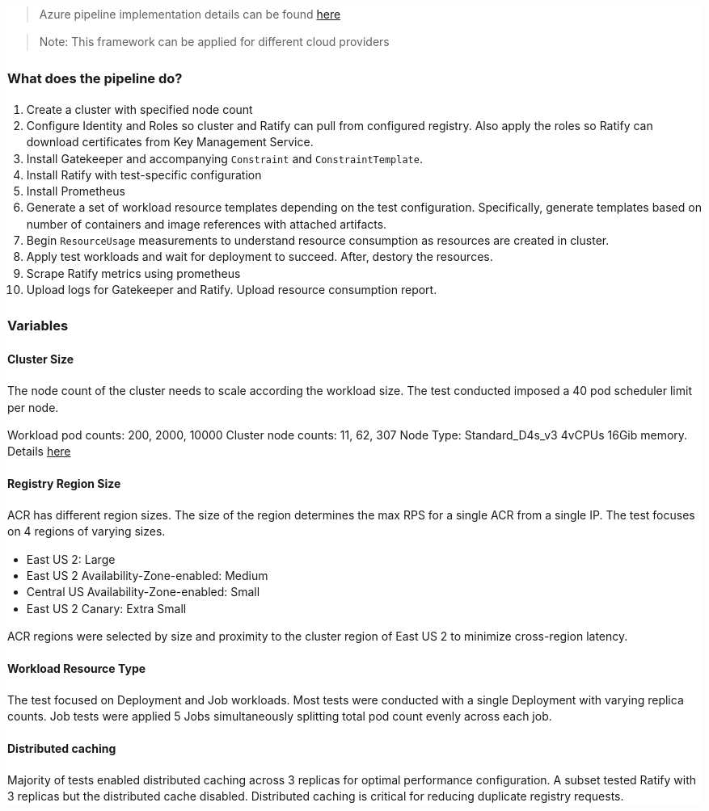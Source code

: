 > Azure pipeline implementation details can be found [here]()

> Note: This framework can be applied for different cloud providers

### What does the pipeline do?

1. Create a cluster with specified node count
2. Configure Identity and Roles so cluster and Ratify can pull from configured registry. Also apply the roles so Ratify can download certificates from Key Management Service.
3. Install Gatekeeper and accompanying `Constraint` and `ConstraintTemplate`.
4. Install Ratify with test-specific configuration
5. Install Prometheus
6. Generate a set of workload resource templates depending on the test configuration. Specifically, generate templates based on number of containers and image references with attached artifacts.
7. Begin `ResourceUsage` measurements to understand resource consumption as resources are created in cluster.
8. Apply test workloads and wait for deployment to succeed. After, destory the resources.
9. Scrape Ratify metrics using prometheus
10. Upload logs for Gatekeeper and Ratify. Upload resource consumption report.

### Variables

#### Cluster Size
The node count of the cluster needs to scale according the workload size. The test conducted imposed a 40 pod scheduler limit per node.

Workload pod counts: 200, 2000, 10000
Cluster node counts: 11, 62, 307
Node Type: Standard_D4s_v3 4vCPUs 16Gib memory. Details [here](https://learn.microsoft.com/en-us/azure/virtual-machines/dv3-dsv3-series#dsv3-series)

#### Registry Region Size

ACR has different region sizes. The size of the region determines the max RPS for a single ACR from a single IP. The test focuses on 4 regions of varying sizes. 

- East US 2: Large
- East US 2 Availability-Zone-enabled: Medium
- Central US Availability-Zone-enabled: Small
- East US 2 Canary: Extra Small

ACR regions were selected by size and proximity to the cluster region of East US 2 to minimize cross-region latency. 

#### Workload Resource Type

The test focused on Deployment and Job workloads. Most tests were conducted with a single Deployment with varying replica counts. Job tests were applied 5 Jobs simultaneously splitting total pod count evenly across each job. 

#### Distributed caching
Majority of tests enabled distributed caching across 3 replicas for optimal performance configuration. A subset tested Ratify with 3 replicas but the distributed cache disabled. Distributed caching is critical for reducing duplicate registry requests.
